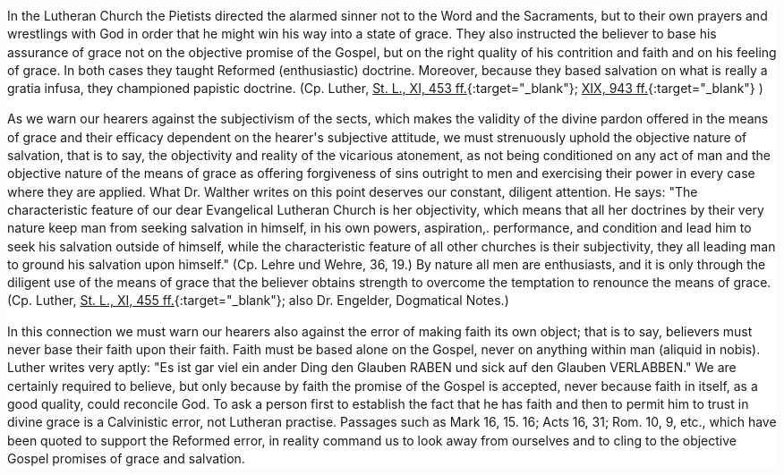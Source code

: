 In the Lutheran Church the Pietists directed the alarmed sinner not to the Word and the Sacraments, but to their own prayers and wrestlings with God in order that he might win his way into a state of grace. They also instructed the believer to base his assurance of grace not on the objective promise of the Gospel, but on the right quality of his contrition and faith and on his feeling of grace. In both cases they taught Reformed (enthusiastic) doctrine. Moreover, because they based salvation on what is really a gratia infusa, they championed papistic doctrine. (Cp. Luther, [St. L., XI, 453 ff.](https://archive.org/details/st-l-11-en-us/page/n265/mode/2up){:target="_blank"}; [XIX, 943 ff.](https://archive.org/details/st-l-19-deep-l-en/page/n549/mode/2up){:target="_blank"} )

As we warn our hearers against the subjectivism of the sects, which makes the validity of the divine pardon offered in the means of grace and their efficacy dependent on the hearer's subjective attitude, we must strenuously uphold the objective nature of salvation, that is to say, the objectivity and reality of the vicarious atonement, as not being conditioned on any act of man and the objective nature of the means of grace as offering forgiveness of sins outright to men and exercising their power in every case where they are applied. What Dr. Walther writes on this point deserves our constant, diligent attention. He says: "The characteristic feature of our dear Evangelical Lutheran Church is her objectivity, which means that all her doctrines by their very nature keep man from seeking salvation in himself, in his own powers, aspiration,. performance, and condition and lead him to seek his salvation outside of himself, while the characteristic feature of all other churches is their subjectivity, they all leading man to ground his salvation upon himself." (Cp. Lehre und Wehre, 36, 19.) By nature all men are enthusiasts, and it is only through the diligent use of the means of grace that the believer obtains strength to overcome the temptation to renounce the means of grace. (Cp. Luther, [St. L., XI, 455 ff.](https://archive.org/details/st-l-11-en-us/page/n265/mode/2up){:target="_blank"}; also Dr. Engelder, Dogmatical Notes.)

In this connection we must warn our hearers also against the error of making faith its own object; that is to say, believers must never base their faith upon their faith. Faith must be based alone on the Gospel, never on anything within man (aliquid in nobis). Luther writes very aptly: "Es ist gar viel ein ander Ding den Glauben RABEN und sick auf den Glauben VERLABBEN." We are certainly required to believe, but only because by faith the promise of the Gospel is accepted, never because faith in itself, as a good quality, could reconcile God. To ask a person first to establish the fact that he has faith and then to permit him to trust in divine grace is a Calvinistic error, not Lutheran practise. Passages such as Mark 16, 15. 16; Acts 16, 31; Rom. 10, 9, etc., which have been quoted to support the Reformed error, in reality command us to look away from ourselves and to cling to the objective Gospel promises of grace and salvation.

[^1]: Read [here](https://www.njdistrict.org/in-commemoration-of-the-reformation/on-the-sacrament-of-penance-august-1519){:target="_blank"} and in the following a quotion from an article about luthers new 1519-understanding of the sacrament of penance:  
"Luther’s sermon delineated three different parts of penance (not the two we are accustomed to from later confessional writings). The first was the Word of absolution, where the priest speaks the word of forgiveness to the penitent confessing his sins: Ego te absolvo—“I forgive you.” The second part related to the faith of the penitent receiving the absolution. We are most familiar with this from the Lutheran confessions, but it was something medieval penance simply did not include because medieval theologians operated with a different functional definition of faith, more like cognitive assent than genuine trust in the promises of Christ, as Luther taught it according to St. Paul. The peace and forgiveness that followed faith in the absolution rounded out the three parts of penance for Luther. This means just what it sounds like: rather than a sense of uncertainty, the penitent believer walks away from the sacrament of penance confident that his sins are forgiven because of Christ and that peace with God has been restored. The famous Tübingen Luther scholar Oswald Bayer has made the well-accepted point that with this new 1519 understanding, Luther had come to his “Reformation breakthrough”: he realized that salvation could not be attained through works of the law, but solely by faith in the Word proclaimed, and he came to this realization nowhere more clearly than in the sacrament of penance. When the priest pronounced absolution, the penitent could receive it in certainty and confidence, knowing that what is spoken there on earth is reflected in heaven before God."
Read another article about [Martin Luther, the Sacraments and Faith](https://whatdoesthismean.blog/martin-luther-the-sacraments-and-faith/){:target="_blank"}. This article have references to [A Prelude on the Babylonian Captivity of the Church](http://www.projectwittenberg.org/etext/luther/babylonian/babylonian.htm){:target="_blank"}.
